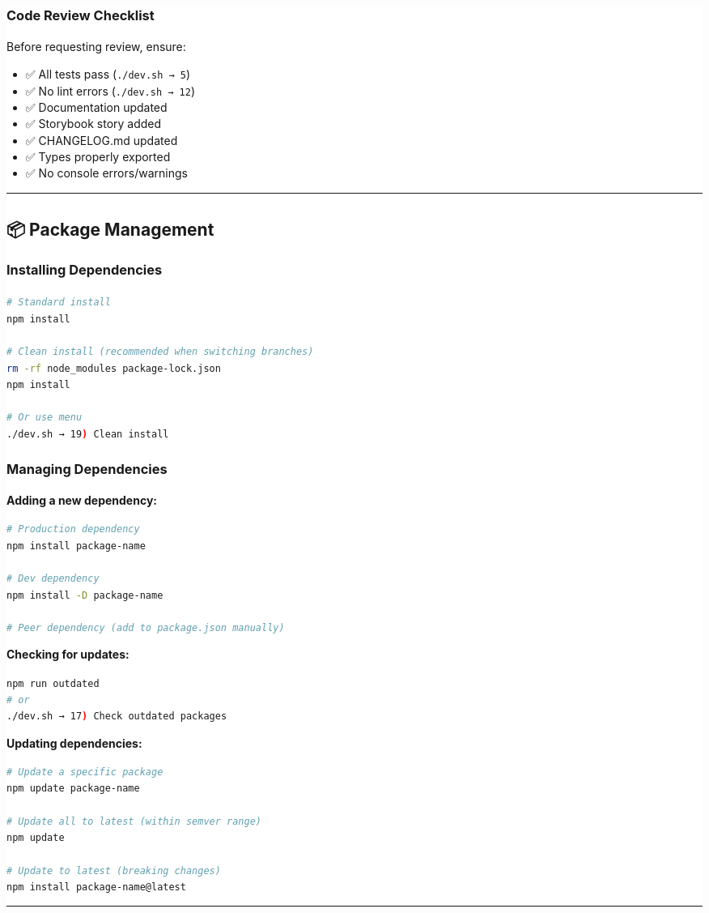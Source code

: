 ### Code Review Checklist

Before requesting review, ensure:
- ✅ All tests pass (`./dev.sh → 5`)
- ✅ No lint errors (`./dev.sh → 12`)
- ✅ Documentation updated
- ✅ Storybook story added
- ✅ CHANGELOG.md updated
- ✅ Types properly exported
- ✅ No console errors/warnings

---

## 📦 Package Management

### Installing Dependencies

```bash
# Standard install
npm install

# Clean install (recommended when switching branches)
rm -rf node_modules package-lock.json
npm install

# Or use menu
./dev.sh → 19) Clean install
```

### Managing Dependencies

**Adding a new dependency:**
```bash
# Production dependency
npm install package-name

# Dev dependency
npm install -D package-name

# Peer dependency (add to package.json manually)
```

**Checking for updates:**
```bash
npm run outdated
# or
./dev.sh → 17) Check outdated packages
```

**Updating dependencies:**
```bash
# Update a specific package
npm update package-name

# Update all to latest (within semver range)
npm update

# Update to latest (breaking changes)
npm install package-name@latest
```

---